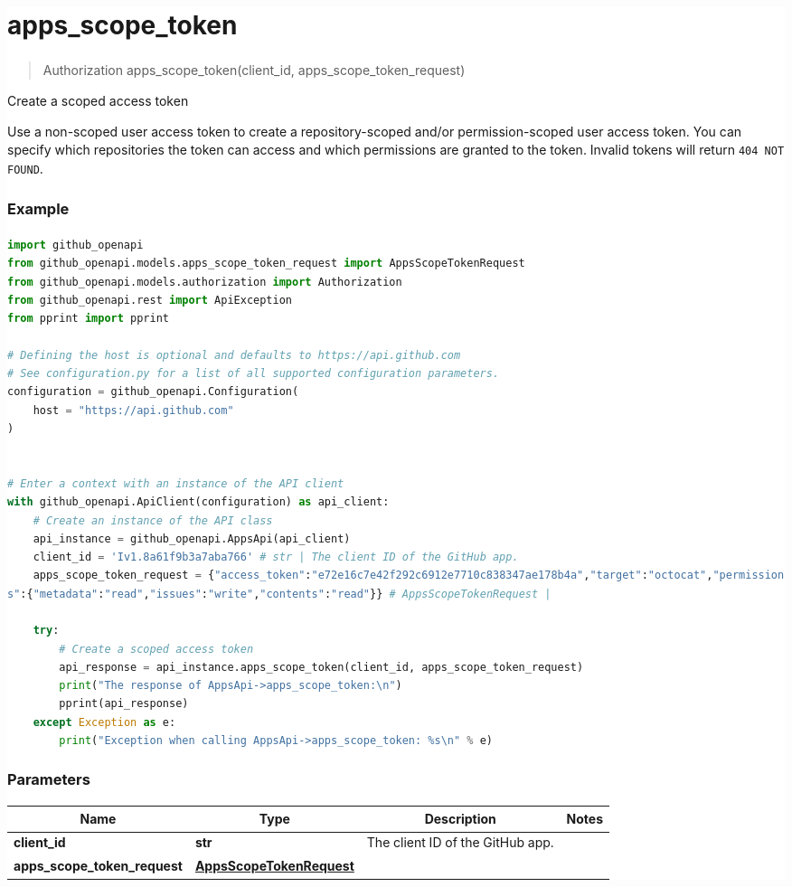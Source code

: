 # **apps_scope_token**
> Authorization apps_scope_token(client_id, apps_scope_token_request)

Create a scoped access token

Use a non-scoped user access token to create a repository-scoped and/or permission-scoped user access token. You can specify which repositories the token can access and which permissions are granted to the token.  Invalid tokens will return `404 NOT FOUND`.

### Example


```python
import github_openapi
from github_openapi.models.apps_scope_token_request import AppsScopeTokenRequest
from github_openapi.models.authorization import Authorization
from github_openapi.rest import ApiException
from pprint import pprint

# Defining the host is optional and defaults to https://api.github.com
# See configuration.py for a list of all supported configuration parameters.
configuration = github_openapi.Configuration(
    host = "https://api.github.com"
)


# Enter a context with an instance of the API client
with github_openapi.ApiClient(configuration) as api_client:
    # Create an instance of the API class
    api_instance = github_openapi.AppsApi(api_client)
    client_id = 'Iv1.8a61f9b3a7aba766' # str | The client ID of the GitHub app.
    apps_scope_token_request = {"access_token":"e72e16c7e42f292c6912e7710c838347ae178b4a","target":"octocat","permissions":{"metadata":"read","issues":"write","contents":"read"}} # AppsScopeTokenRequest | 

    try:
        # Create a scoped access token
        api_response = api_instance.apps_scope_token(client_id, apps_scope_token_request)
        print("The response of AppsApi->apps_scope_token:\n")
        pprint(api_response)
    except Exception as e:
        print("Exception when calling AppsApi->apps_scope_token: %s\n" % e)
```



### Parameters


Name | Type | Description  | Notes
------------- | ------------- | ------------- | -------------
 **client_id** | **str**| The client ID of the GitHub app. | 
 **apps_scope_token_request** | [**AppsScopeTokenRequest**](AppsScopeTokenRequest.md)|  | 
